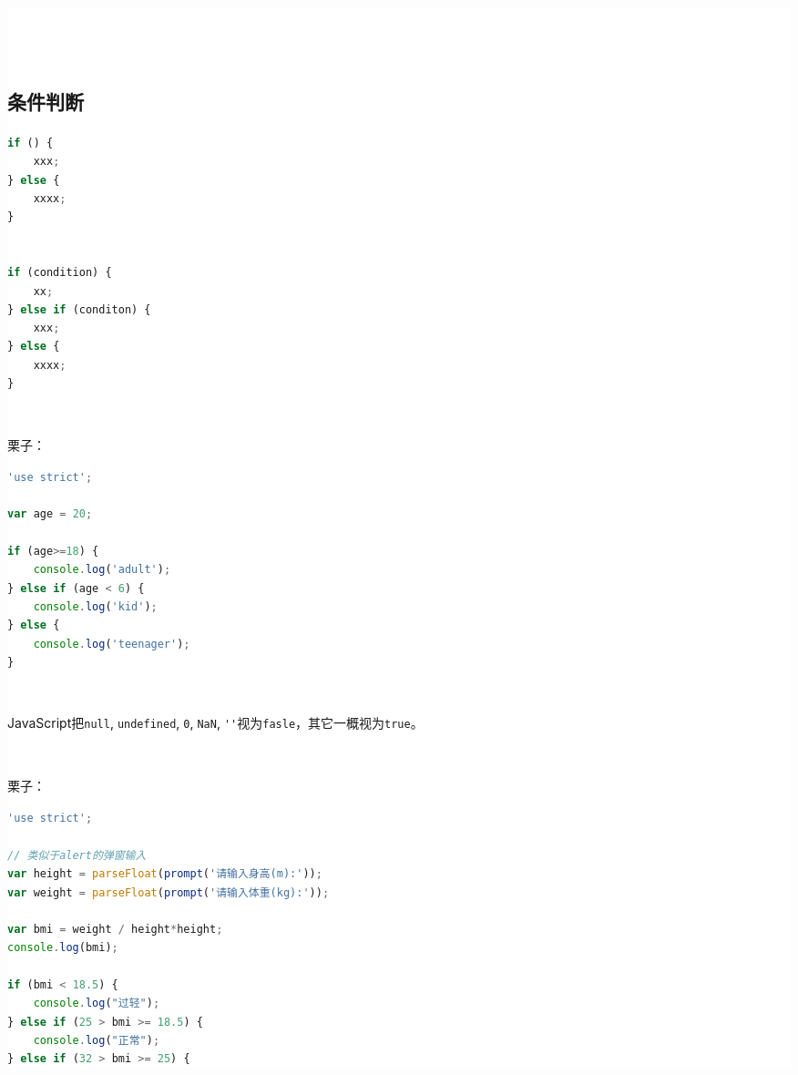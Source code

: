 


<br/>
<br/>
<br/>




## 条件判断


```js
if () {
    xxx;
} else {
    xxxx;
}


if (condition) {
    xx;
} else if (conditon) {
    xxx;
} else {
    xxxx;
}
```

<br>

栗子：

```js
'use strict';

var age = 20;

if (age>=18) {
    console.log('adult');
} else if (age < 6) {
    console.log('kid');
} else {
    console.log('teenager');
}
```

<br>

JavaScript把`null`, `undefined`, `0`, `NaN`, `''`视为`fasle`，其它一概视为`true`。

<br>

栗子：

```js
'use strict';

// 类似于alert的弹窗输入
var height = parseFloat(prompt('请输入身高(m):'));
var weight = parseFloat(prompt('请输入体重(kg):'));

var bmi = weight / height*height;
console.log(bmi);

if (bmi < 18.5) {
    console.log("过轻");
} else if (25 > bmi >= 18.5) {
    console.log("正常");
} else if (32 > bmi >= 25) {
```